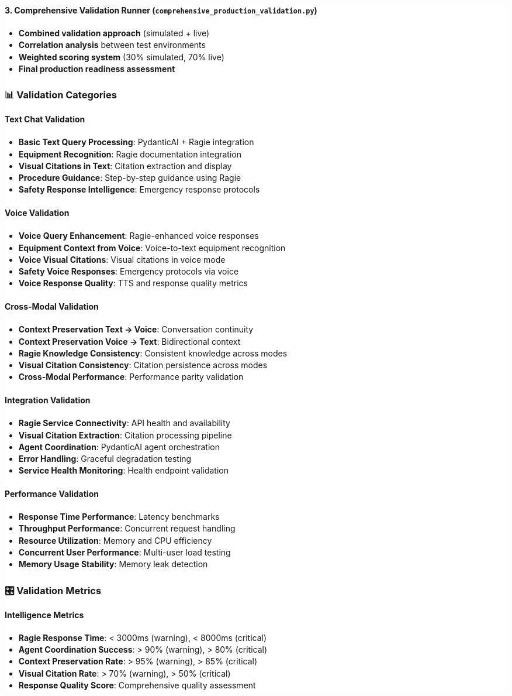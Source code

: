 #### 3. Comprehensive Validation Runner (`comprehensive_production_validation.py`)
- **Combined validation approach** (simulated + live)
- **Correlation analysis** between test environments
- **Weighted scoring system** (30% simulated, 70% live)
- **Final production readiness assessment**

### 📊 Validation Categories

#### Text Chat Validation
- **Basic Text Query Processing**: PydanticAI + Ragie integration
- **Equipment Recognition**: Ragie documentation integration
- **Visual Citations in Text**: Citation extraction and display
- **Procedure Guidance**: Step-by-step guidance using Ragie
- **Safety Response Intelligence**: Emergency response protocols

#### Voice Validation
- **Voice Query Enhancement**: Ragie-enhanced voice responses
- **Equipment Context from Voice**: Voice-to-text equipment recognition
- **Voice Visual Citations**: Visual citations in voice mode
- **Safety Voice Responses**: Emergency protocols via voice
- **Voice Response Quality**: TTS and response quality metrics

#### Cross-Modal Validation
- **Context Preservation Text → Voice**: Conversation continuity
- **Context Preservation Voice → Text**: Bidirectional context
- **Ragie Knowledge Consistency**: Consistent knowledge across modes
- **Visual Citation Consistency**: Citation persistence across modes
- **Cross-Modal Performance**: Performance parity validation

#### Integration Validation
- **Ragie Service Connectivity**: API health and availability
- **Visual Citation Extraction**: Citation processing pipeline
- **Agent Coordination**: PydanticAI agent orchestration
- **Error Handling**: Graceful degradation testing
- **Service Health Monitoring**: Health endpoint validation

#### Performance Validation
- **Response Time Performance**: Latency benchmarks
- **Throughput Performance**: Concurrent request handling
- **Resource Utilization**: Memory and CPU efficiency
- **Concurrent User Performance**: Multi-user load testing
- **Memory Usage Stability**: Memory leak detection

### 🎛️ Validation Metrics

#### Intelligence Metrics
- **Ragie Response Time**: < 3000ms (warning), < 8000ms (critical)
- **Agent Coordination Success**: > 90% (warning), > 80% (critical)
- **Context Preservation Rate**: > 95% (warning), > 85% (critical)
- **Visual Citation Rate**: > 70% (warning), > 50% (critical)
- **Response Quality Score**: Comprehensive quality assessment
